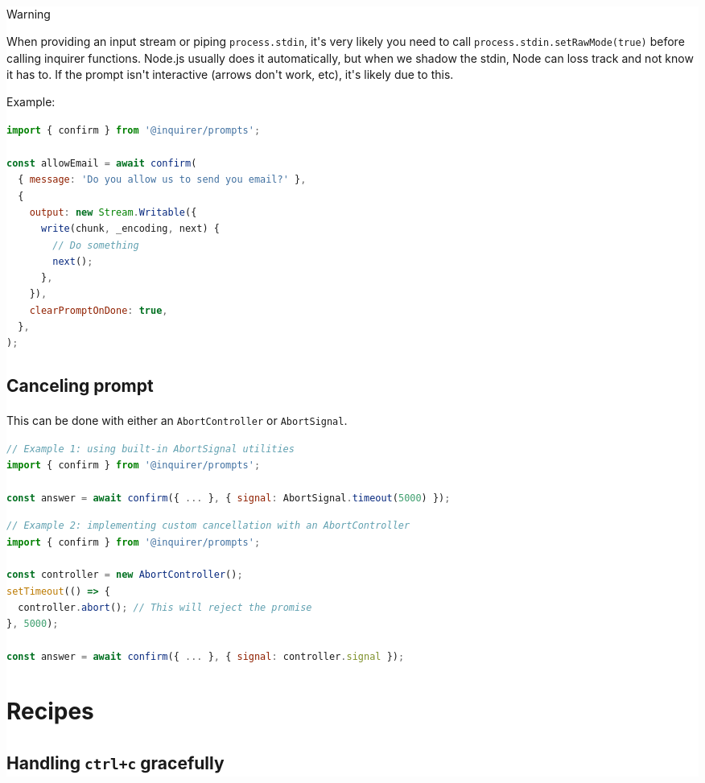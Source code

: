 > [!WARNING]
> When providing an input stream or piping `process.stdin`, it's very likely you need to call `process.stdin.setRawMode(true)`
> before calling inquirer functions. Node.js usually does it automatically, but when we shadow the stdin, Node can loss track
> and not know it has to. If the prompt isn't interactive (arrows don't work, etc), it's likely due to this.

Example:

```js
import { confirm } from '@inquirer/prompts';

const allowEmail = await confirm(
  { message: 'Do you allow us to send you email?' },
  {
    output: new Stream.Writable({
      write(chunk, _encoding, next) {
        // Do something
        next();
      },
    }),
    clearPromptOnDone: true,
  },
);
```

## Canceling prompt

This can be done with either an `AbortController` or `AbortSignal`.

```js
// Example 1: using built-in AbortSignal utilities
import { confirm } from '@inquirer/prompts';

const answer = await confirm({ ... }, { signal: AbortSignal.timeout(5000) });
```

```js
// Example 2: implementing custom cancellation with an AbortController
import { confirm } from '@inquirer/prompts';

const controller = new AbortController();
setTimeout(() => {
  controller.abort(); // This will reject the promise
}, 5000);

const answer = await confirm({ ... }, { signal: controller.signal });
```

# Recipes

## Handling `ctrl+c` gracefully
